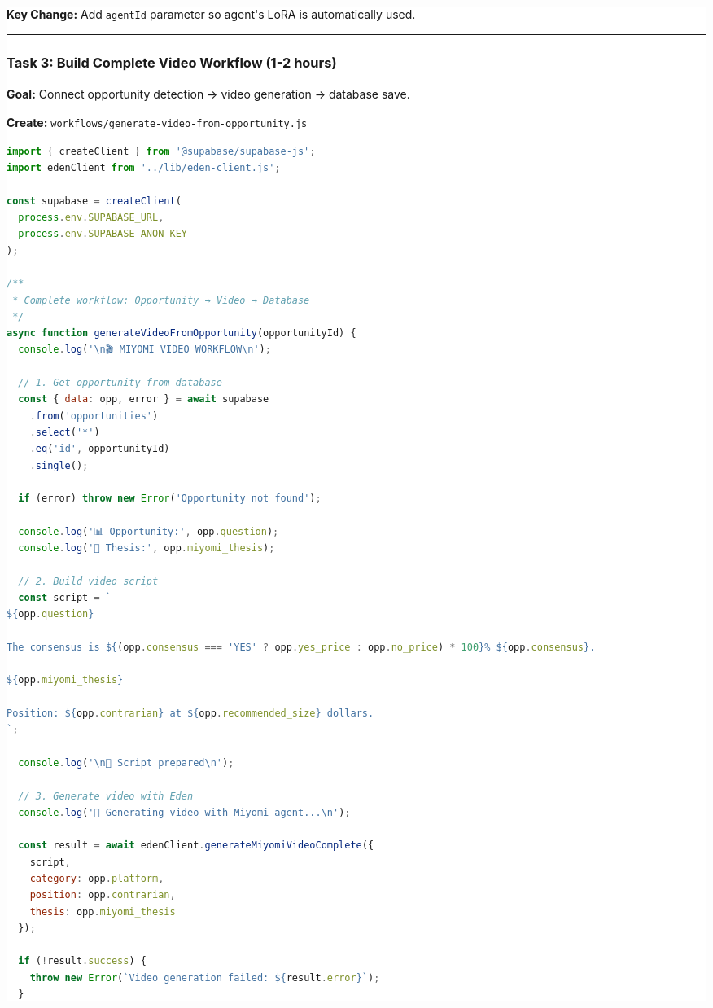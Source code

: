 **Key Change:** Add `agentId` parameter so agent's LoRA is automatically used.

---

### Task 3: Build Complete Video Workflow (1-2 hours)

**Goal:** Connect opportunity detection → video generation → database save.

**Create:** `workflows/generate-video-from-opportunity.js`

```javascript
import { createClient } from '@supabase/supabase-js';
import edenClient from '../lib/eden-client.js';

const supabase = createClient(
  process.env.SUPABASE_URL,
  process.env.SUPABASE_ANON_KEY
);

/**
 * Complete workflow: Opportunity → Video → Database
 */
async function generateVideoFromOpportunity(opportunityId) {
  console.log('\n🎬 MIYOMI VIDEO WORKFLOW\n');

  // 1. Get opportunity from database
  const { data: opp, error } = await supabase
    .from('opportunities')
    .select('*')
    .eq('id', opportunityId)
    .single();

  if (error) throw new Error('Opportunity not found');

  console.log('📊 Opportunity:', opp.question);
  console.log('💭 Thesis:', opp.miyomi_thesis);

  // 2. Build video script
  const script = `
${opp.question}

The consensus is ${(opp.consensus === 'YES' ? opp.yes_price : opp.no_price) * 100}% ${opp.consensus}.

${opp.miyomi_thesis}

Position: ${opp.contrarian} at ${opp.recommended_size} dollars.
`;

  console.log('\n📝 Script prepared\n');

  // 3. Generate video with Eden
  console.log('🎥 Generating video with Miyomi agent...\n');

  const result = await edenClient.generateMiyomiVideoComplete({
    script,
    category: opp.platform,
    position: opp.contrarian,
    thesis: opp.miyomi_thesis
  });

  if (!result.success) {
    throw new Error(`Video generation failed: ${result.error}`);
  }

```